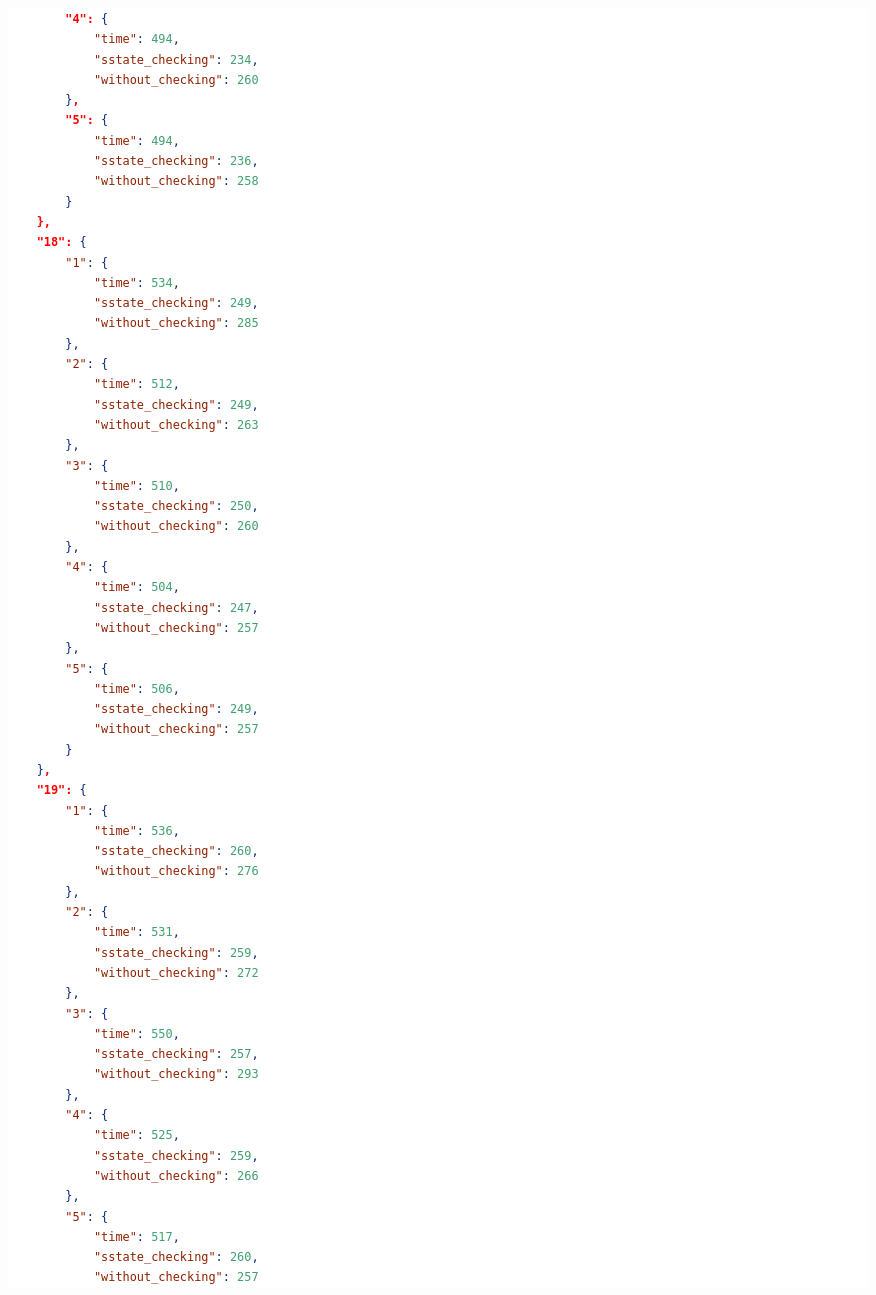 ```json
        "4": {
            "time": 494,
            "sstate_checking": 234,
            "without_checking": 260
        },
        "5": {
            "time": 494,
            "sstate_checking": 236,
            "without_checking": 258
        }
    },
    "18": {
        "1": {
            "time": 534,
            "sstate_checking": 249,
            "without_checking": 285
        },
        "2": {
            "time": 512,
            "sstate_checking": 249,
            "without_checking": 263
        },
        "3": {
            "time": 510,
            "sstate_checking": 250,
            "without_checking": 260
        },
        "4": {
            "time": 504,
            "sstate_checking": 247,
            "without_checking": 257
        },
        "5": {
            "time": 506,
            "sstate_checking": 249,
            "without_checking": 257
        }
    },
    "19": {
        "1": {
            "time": 536,
            "sstate_checking": 260,
            "without_checking": 276
        },
        "2": {
            "time": 531,
            "sstate_checking": 259,
            "without_checking": 272
        },
        "3": {
            "time": 550,
            "sstate_checking": 257,
            "without_checking": 293
        },
        "4": {
            "time": 525,
            "sstate_checking": 259,
            "without_checking": 266
        },
        "5": {
            "time": 517,
            "sstate_checking": 260,
            "without_checking": 257
```